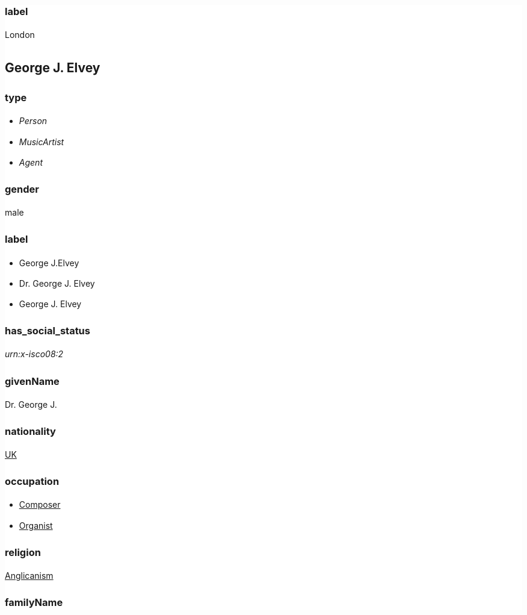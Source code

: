 ### label


London

## George J. Elvey

### type

 - *Person*

 - *MusicArtist*

 - *Agent*

### gender


male

### label

 - George J.Elvey

 - Dr. George J. Elvey

 - George J. Elvey

### has_social_status


*urn:x-isco08:2*

### givenName


Dr. George J.

### nationality


[UK](#UK)

### occupation

 - [Composer](#Composer)

 - [Organist](#Organist)

### religion


[Anglicanism](#Anglicanism)

### familyName

